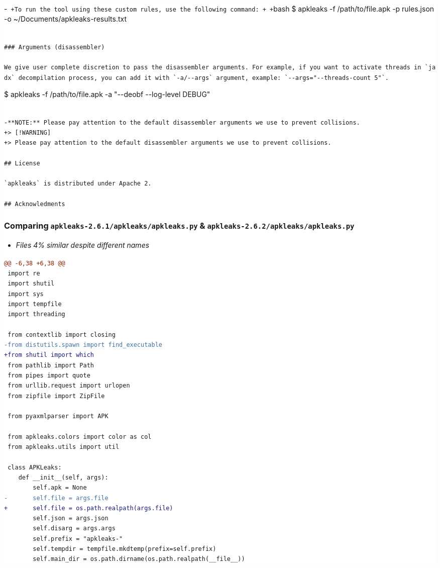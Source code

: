 -```
+To run the tool using these custom rules, use the following command:
+
+```bash
 $ apkleaks -f /path/to/file.apk -p rules.json -o ~/Documents/apkleaks-results.txt
 ```
 
 ### Arguments (disassembler)
 
 We give user complete discretion to pass the disassembler arguments. For example, if you want to activate threads in `jadx` decompilation process, you can add it with `-a/--args` argument, example: `--args="--threads-count 5"`.
 
 ```
 $ apkleaks -f /path/to/file.apk -a "--deobf --log-level DEBUG"
 ```
 
-**NOTE:** Please pay attention to the default disassembler arguments we use to prevent collisions.
+> [!WARNING]
+> Please pay attention to the default disassembler arguments we use to prevent collisions.
 
 ## License
 
 `apkleaks` is distributed under Apache 2.
 
 ## Acknowledments
```

### Comparing `apkleaks-2.6.1/apkleaks/apkleaks.py` & `apkleaks-2.6.2/apkleaks/apkleaks.py`

 * *Files 4% similar despite different names*

```diff
@@ -6,38 +6,38 @@
 import re
 import shutil
 import sys
 import tempfile
 import threading
 
 from contextlib import closing
-from distutils.spawn import find_executable
+from shutil import which
 from pathlib import Path
 from pipes import quote
 from urllib.request import urlopen
 from zipfile import ZipFile
 
 from pyaxmlparser import APK
 
 from apkleaks.colors import color as col
 from apkleaks.utils import util
 
 class APKLeaks:
 	def __init__(self, args):
 		self.apk = None
-		self.file = args.file
+		self.file = os.path.realpath(args.file)
 		self.json = args.json
 		self.disarg = args.args
 		self.prefix = "apkleaks-"
 		self.tempdir = tempfile.mkdtemp(prefix=self.prefix)
 		self.main_dir = os.path.dirname(os.path.realpath(__file__))
```